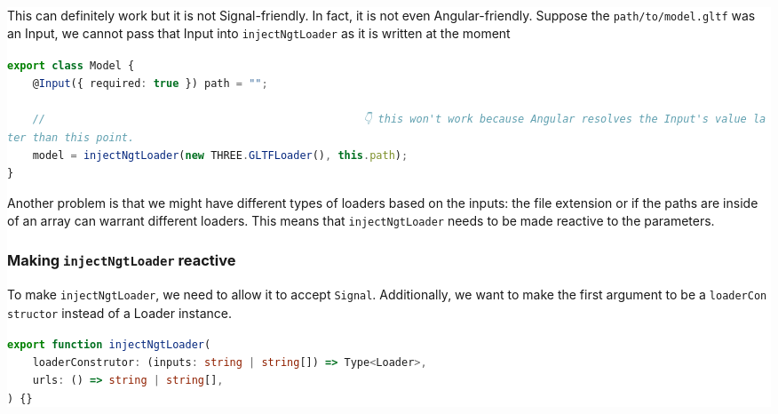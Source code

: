 This can definitely work but it is not Signal-friendly. In fact, it is not even Angular-friendly. Suppose the `path/to/model.gltf` was an Input, we cannot pass that Input into `injectNgtLoader` as it is written at the moment

```ts
export class Model {
    @Input({ required: true }) path = "";

    //                                                  👇 this won't work because Angular resolves the Input's value later than this point.
    model = injectNgtLoader(new THREE.GLTFLoader(), this.path);
}
```

Another problem is that we might have different types of loaders based on the inputs: the file extension or if the paths are inside of an array can warrant different loaders. This means that `injectNgtLoader` needs to be made reactive to the parameters.

### Making `injectNgtLoader` reactive

To make `injectNgtLoader`, we need to allow it to accept `Signal`. Additionally, we want to make the first argument to be a `loaderConstructor` instead of a Loader instance.

```ts
export function injectNgtLoader(
    loaderConstrutor: (inputs: string | string[]) => Type<Loader>,
    urls: () => string | string[],
) {}
```
